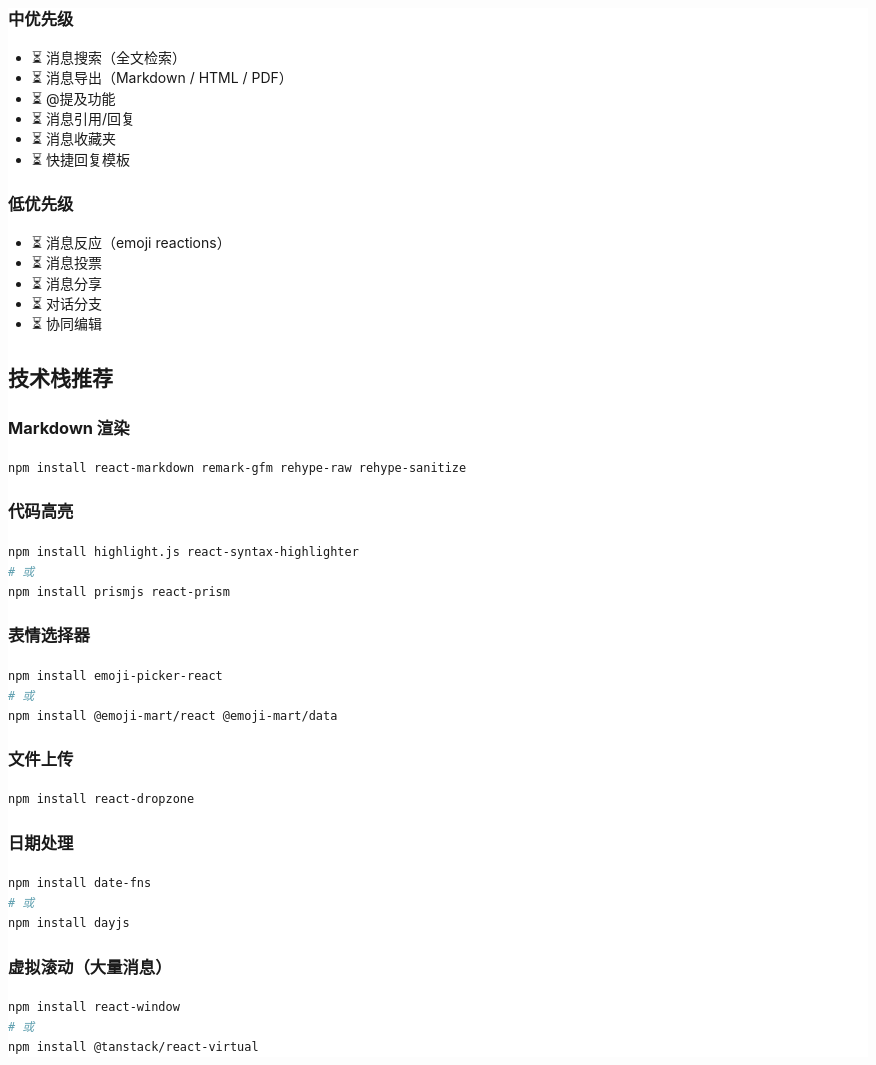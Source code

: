 ### 中优先级
- ⏳ 消息搜索（全文检索）
- ⏳ 消息导出（Markdown / HTML / PDF）
- ⏳ @提及功能
- ⏳ 消息引用/回复
- ⏳ 消息收藏夹
- ⏳ 快捷回复模板

### 低优先级
- ⏳ 消息反应（emoji reactions）
- ⏳ 消息投票
- ⏳ 消息分享
- ⏳ 对话分支
- ⏳ 协同编辑

## 技术栈推荐

### Markdown 渲染
```bash
npm install react-markdown remark-gfm rehype-raw rehype-sanitize
```

### 代码高亮
```bash
npm install highlight.js react-syntax-highlighter
# 或
npm install prismjs react-prism
```

### 表情选择器
```bash
npm install emoji-picker-react
# 或
npm install @emoji-mart/react @emoji-mart/data
```

### 文件上传
```bash
npm install react-dropzone
```

### 日期处理
```bash
npm install date-fns
# 或
npm install dayjs
```

### 虚拟滚动（大量消息）
```bash
npm install react-window
# 或
npm install @tanstack/react-virtual
```
